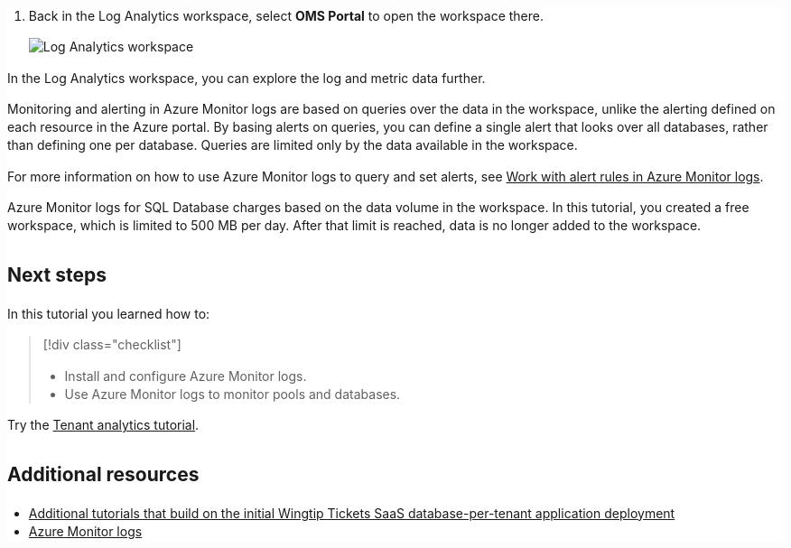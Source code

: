 
1. Back in the Log Analytics workspace, select **OMS Portal** to open the workspace there.

    ![Log Analytics workspace](./media/saas-dbpertenant-log-analytics/log-analytics-workspace-oms-portal.png)

In the Log Analytics workspace, you can explore the log and metric data further. 

Monitoring and alerting in Azure Monitor logs are based on queries over the data in the workspace, unlike the alerting defined on each resource in the Azure portal. By basing alerts on queries, you can define a single alert that looks over all databases, rather than defining one per database. Queries are limited only by the data available in the workspace.

For more information on how to use Azure Monitor logs to query and set alerts, see [Work with alert rules in Azure Monitor logs](/azure/azure-monitor/alerts/alerts-metric).

Azure Monitor logs for SQL Database charges based on the data volume in the workspace. In this tutorial, you created a free workspace, which is limited to 500 MB per day. After that limit is reached, data is no longer added to the workspace.


## Next steps

In this tutorial you learned how to:

> [!div class="checklist"]
> * Install and configure Azure Monitor logs.
> * Use Azure Monitor logs to monitor pools and databases.

Try the [Tenant analytics tutorial](saas-dbpertenant-log-analytics.md).

## Additional resources

* [Additional tutorials that build on the initial Wingtip Tickets SaaS database-per-tenant application deployment](saas-dbpertenant-wingtip-app-overview.md#sql-database-wingtip-saas-tutorials)
* [Azure Monitor logs](/azure/azure-monitor/insights/azure-sql)
